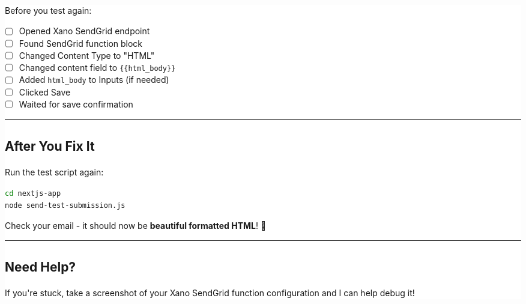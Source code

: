 Before you test again:

- [ ] Opened Xano SendGrid endpoint
- [ ] Found SendGrid function block
- [ ] Changed Content Type to "HTML"
- [ ] Changed content field to `{{html_body}}`
- [ ] Added `html_body` to Inputs (if needed)
- [ ] Clicked Save
- [ ] Waited for save confirmation

---

## After You Fix It

Run the test script again:
```bash
cd nextjs-app
node send-test-submission.js
```

Check your email - it should now be **beautiful formatted HTML**! 🎉

---

## Need Help?

If you're stuck, take a screenshot of your Xano SendGrid function configuration and I can help debug it!







